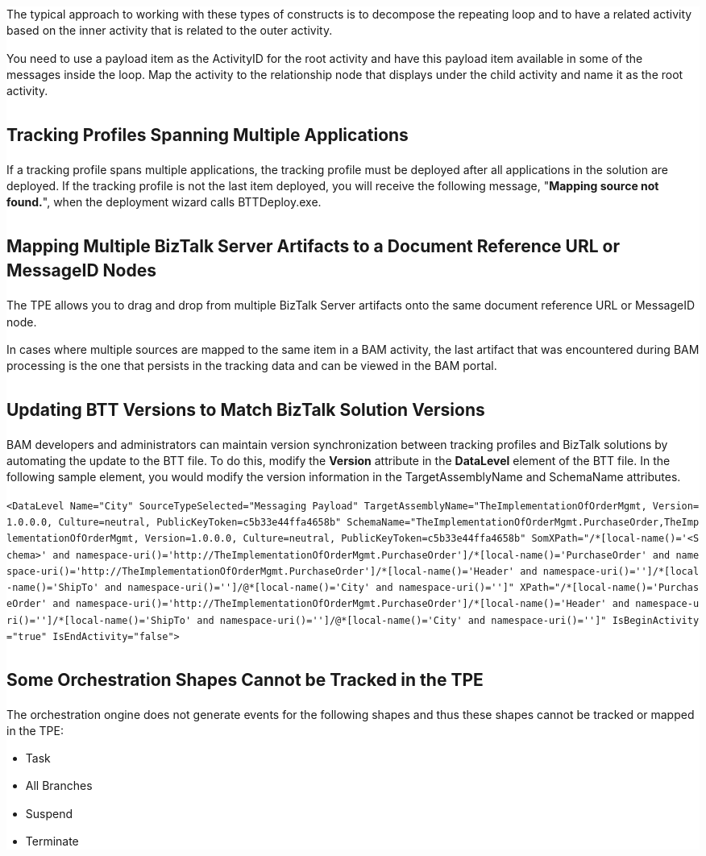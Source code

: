  The typical approach to working with these types of constructs is to decompose the repeating loop and to have a related activity based on the inner activity that is related to the outer activity.  
  
 You need to use a payload item as the ActivityID for the root activity and have this payload item available in some of the messages inside the loop. Map the activity to the relationship node that displays under the child activity and name it as the root activity.  
  
## Tracking Profiles Spanning Multiple Applications  
 If a tracking profile spans multiple applications, the tracking profile must be deployed after all applications in the solution are deployed. If the tracking profile is not the last item deployed, you will receive the following message, "**Mapping source not found.**", when the deployment wizard calls BTTDeploy.exe.  
  
## Mapping Multiple BizTalk Server Artifacts to a Document Reference URL or MessageID Nodes  
 The TPE allows you to drag and drop from multiple BizTalk Server artifacts onto the same document reference URL or MessageID node.  
  
 In cases where multiple sources are mapped to the same item in a BAM activity, the last artifact that was encountered during BAM processing is the one that persists in the tracking data and can be viewed in the BAM portal.  
  
## Updating BTT Versions to Match BizTalk Solution Versions  
 BAM developers and administrators can maintain version synchronization between tracking profiles and BizTalk solutions by automating the update to the BTT file. To do this, modify the **Version** attribute in the **DataLevel** element of the BTT file. In the following sample element, you would modify the version information in the TargetAssemblyName and SchemaName attributes.  
  
```  
<DataLevel Name="City" SourceTypeSelected="Messaging Payload" TargetAssemblyName="TheImplementationOfOrderMgmt, Version=1.0.0.0, Culture=neutral, PublicKeyToken=c5b33e44ffa4658b" SchemaName="TheImplementationOfOrderMgmt.PurchaseOrder,TheImplementationOfOrderMgmt, Version=1.0.0.0, Culture=neutral, PublicKeyToken=c5b33e44ffa4658b" SomXPath="/*[local-name()='<Schema>' and namespace-uri()='http://TheImplementationOfOrderMgmt.PurchaseOrder']/*[local-name()='PurchaseOrder' and namespace-uri()='http://TheImplementationOfOrderMgmt.PurchaseOrder']/*[local-name()='Header' and namespace-uri()='']/*[local-name()='ShipTo' and namespace-uri()='']/@*[local-name()='City' and namespace-uri()='']" XPath="/*[local-name()='PurchaseOrder' and namespace-uri()='http://TheImplementationOfOrderMgmt.PurchaseOrder']/*[local-name()='Header' and namespace-uri()='']/*[local-name()='ShipTo' and namespace-uri()='']/@*[local-name()='City' and namespace-uri()='']" IsBeginActivity="true" IsEndActivity="false">  
```  
  
## Some Orchestration Shapes Cannot be Tracked in the TPE  
 The orchestration ongine does not generate events for the following shapes and thus these shapes cannot be tracked or mapped in the TPE:  
  
-   Task  
  
-   All Branches  
  
-   Suspend  
  
-   Terminate  
  